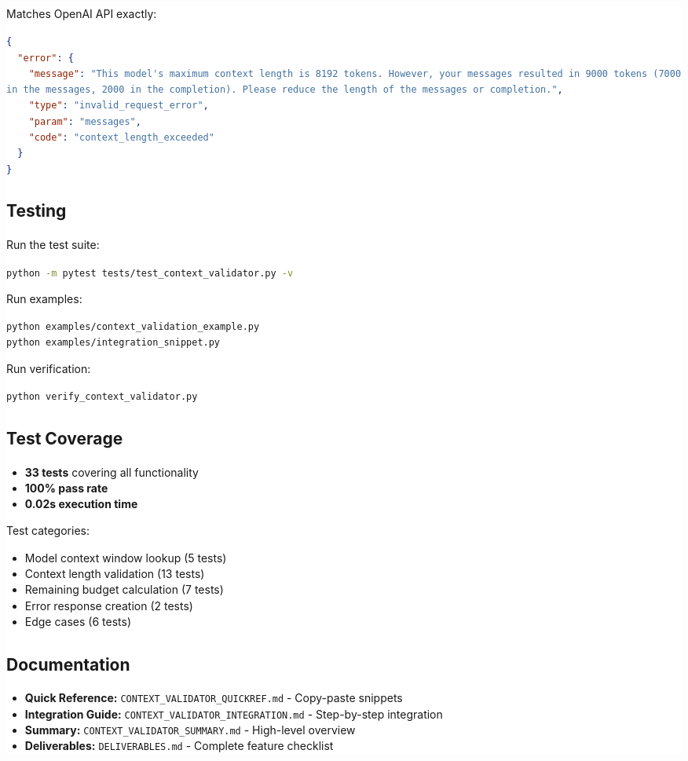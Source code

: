 Matches OpenAI API exactly:

```json
{
  "error": {
    "message": "This model's maximum context length is 8192 tokens. However, your messages resulted in 9000 tokens (7000 in the messages, 2000 in the completion). Please reduce the length of the messages or completion.",
    "type": "invalid_request_error",
    "param": "messages",
    "code": "context_length_exceeded"
  }
}
```

## Testing

Run the test suite:

```bash
python -m pytest tests/test_context_validator.py -v
```

Run examples:

```bash
python examples/context_validation_example.py
python examples/integration_snippet.py
```

Run verification:

```bash
python verify_context_validator.py
```

## Test Coverage

- **33 tests** covering all functionality
- **100% pass rate**
- **0.02s execution time**

Test categories:
- Model context window lookup (5 tests)
- Context length validation (13 tests)
- Remaining budget calculation (7 tests)
- Error response creation (2 tests)
- Edge cases (6 tests)

## Documentation

- **Quick Reference:** `CONTEXT_VALIDATOR_QUICKREF.md` - Copy-paste snippets
- **Integration Guide:** `CONTEXT_VALIDATOR_INTEGRATION.md` - Step-by-step integration
- **Summary:** `CONTEXT_VALIDATOR_SUMMARY.md` - High-level overview
- **Deliverables:** `DELIVERABLES.md` - Complete feature checklist
